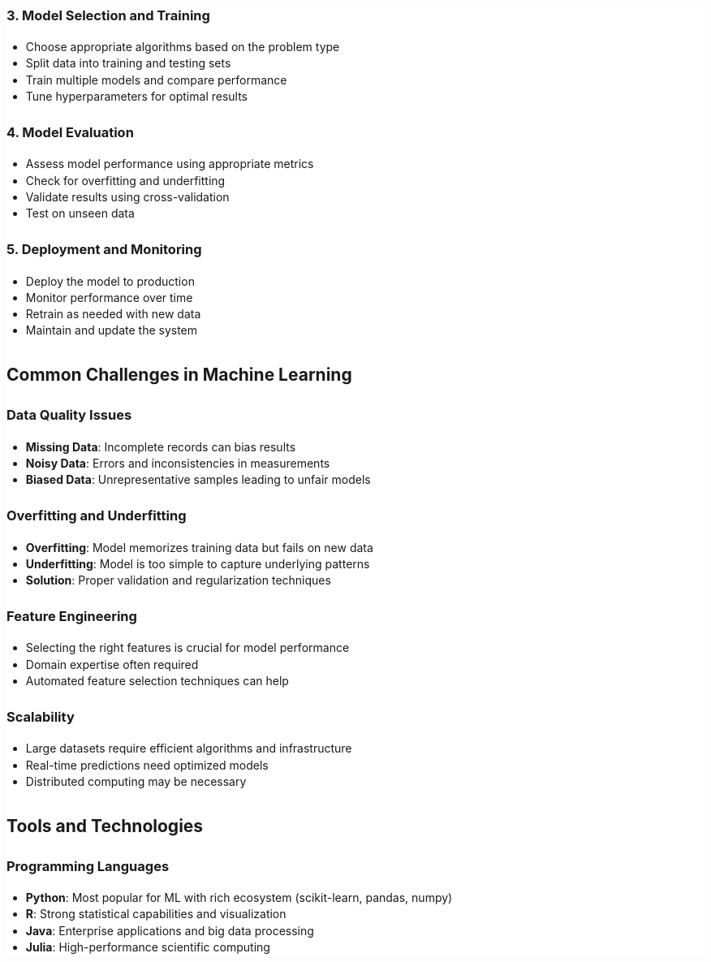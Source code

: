 ### 3. Model Selection and Training
- Choose appropriate algorithms based on the problem type
- Split data into training and testing sets
- Train multiple models and compare performance
- Tune hyperparameters for optimal results

### 4. Model Evaluation
- Assess model performance using appropriate metrics
- Check for overfitting and underfitting
- Validate results using cross-validation
- Test on unseen data

### 5. Deployment and Monitoring
- Deploy the model to production
- Monitor performance over time
- Retrain as needed with new data
- Maintain and update the system

## Common Challenges in Machine Learning

### Data Quality Issues
- **Missing Data**: Incomplete records can bias results
- **Noisy Data**: Errors and inconsistencies in measurements
- **Biased Data**: Unrepresentative samples leading to unfair models

### Overfitting and Underfitting
- **Overfitting**: Model memorizes training data but fails on new data
- **Underfitting**: Model is too simple to capture underlying patterns
- **Solution**: Proper validation and regularization techniques

### Feature Engineering
- Selecting the right features is crucial for model performance
- Domain expertise often required
- Automated feature selection techniques can help

### Scalability
- Large datasets require efficient algorithms and infrastructure
- Real-time predictions need optimized models
- Distributed computing may be necessary

## Tools and Technologies

### Programming Languages
- **Python**: Most popular for ML with rich ecosystem (scikit-learn, pandas, numpy)
- **R**: Strong statistical capabilities and visualization
- **Java**: Enterprise applications and big data processing
- **Julia**: High-performance scientific computing
